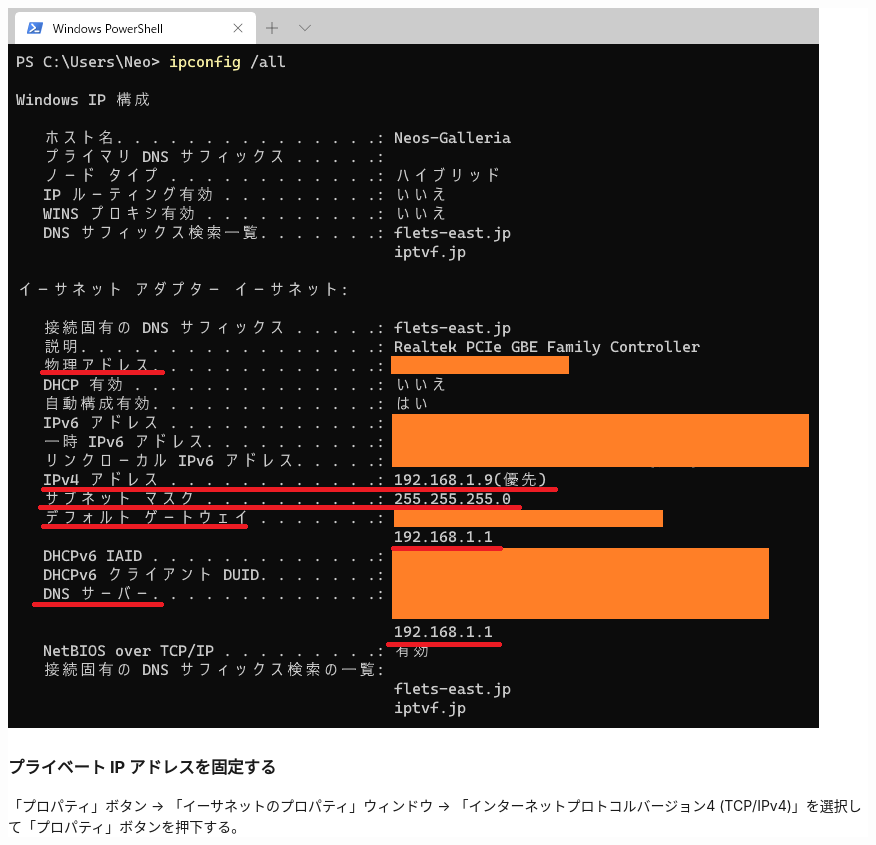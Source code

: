 ![ipconfig](24-01-30.png)

### プライベート IP アドレスを固定する

「プロパティ」ボタン → 「イーサネットのプロパティ」ウィンドウ → 「インターネットプロトコルバージョン4 (TCP/IPv4)」を選択して「プロパティ」ボタンを押下する。
